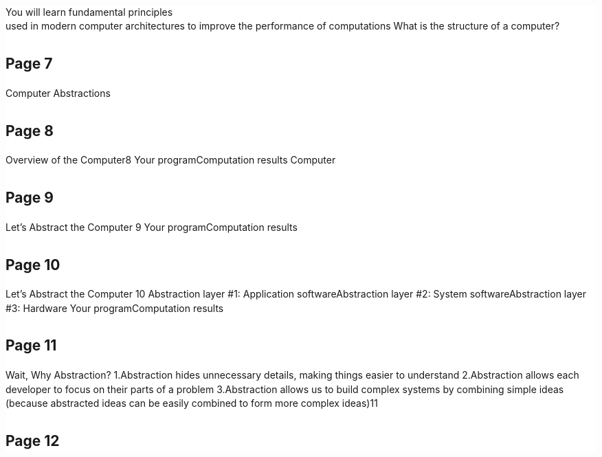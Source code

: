 You will learn fundamental principles  
used in modern computer architectures 
to improve the performance of 
computations
What is the structure 
of a computer?

## Page 7

Computer Abstractions

## Page 8

Overview of the Computer8
Your 
programComputation
results Computer


## Page 9

Let’s Abstract the Computer 9
Your 
programComputation
results


## Page 10

Let’s Abstract the Computer 10
Abstraction layer #1:
Application softwareAbstraction layer #2:
System softwareAbstraction layer #3:
Hardware
Your 
programComputation
results

## Page 11

Wait, Why Abstraction?
1.Abstraction hides unnecessary details, making things easier to 
understand
2.Abstraction allows each developer to focus on their parts  of a 
problem
3.Abstraction allows us to build complex systems  by combining 
simple ideas (because abstracted ideas can be easily combined 
to form more complex ideas)11

## Page 12
